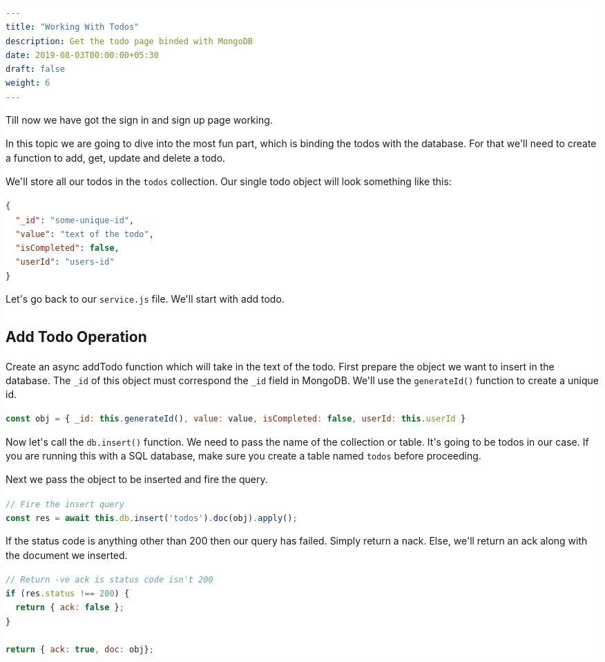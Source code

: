 ```yaml
---
title: "Working With Todos"
description: Get the todo page binded with MongoDB
date: 2019-08-03T00:00:00+05:30
draft: false
weight: 6
---
```


Till now we have got the sign in and sign up page working.

In this topic we are going to dive into the most fun part, which is binding the todos with the database. For that we'll need to create a function to add, get, update and delete a todo.

We'll store all our todos in the `todos` collection. Our single todo object will look something like this:

```json
{
  "_id": "some-unique-id",
  "value": "text of the todo",
  "isCompleted": false,
  "userId": "users-id"
}
```

Let's go back to our `service.js` file. We'll start with add todo.

## Add Todo Operation

Create an async addTodo function which will take in the text of the todo. First prepare the object we want to insert in the database. The `_id` of this object must correspond the `_id` field in MongoDB. We'll use the `generateId()` function to create a unique id.

```js
const obj = { _id: this.generateId(), value: value, isCompleted: false, userId: this.userId }
```

Now let's call the `db.insert()` function. We need to pass the name of the collection or table. It's going to be todos in our case. If you are running this with a SQL database, make sure you create a table named `todos` before proceeding.

Next we pass the object to be inserted and fire the query. 

```js
// Fire the insert query
const res = await this.db.insert('todos').doc(obj).apply();
```

If the status code is anything other than 200 then our query has failed. Simply return a nack. Else, we'll return an ack along with the document we inserted.

```js
// Return -ve ack is status code isn't 200
if (res.status !== 200) {
  return { ack: false };
}

return { ack: true, doc: obj};
```
